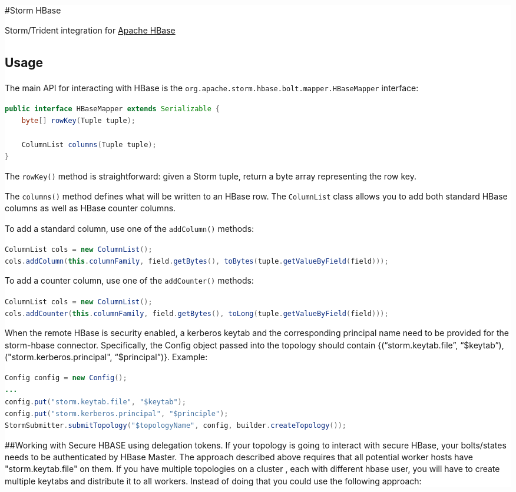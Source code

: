 #Storm HBase

Storm/Trident integration for [Apache HBase](https://hbase.apache.org)

## Usage
The main API for interacting with HBase is the `org.apache.storm.hbase.bolt.mapper.HBaseMapper`
interface:

```java
public interface HBaseMapper extends Serializable {
    byte[] rowKey(Tuple tuple);

    ColumnList columns(Tuple tuple);
}
```

The `rowKey()` method is straightforward: given a Storm tuple, return a byte array representing the
row key.

The `columns()` method defines what will be written to an HBase row. The `ColumnList` class allows you
to add both standard HBase columns as well as HBase counter columns.

To add a standard column, use one of the `addColumn()` methods:

```java
ColumnList cols = new ColumnList();
cols.addColumn(this.columnFamily, field.getBytes(), toBytes(tuple.getValueByField(field)));
```

To add a counter column, use one of the `addCounter()` methods:

```java
ColumnList cols = new ColumnList();
cols.addCounter(this.columnFamily, field.getBytes(), toLong(tuple.getValueByField(field)));
```

When the remote HBase is security enabled, a kerberos keytab and the corresponding principal name need to be
provided for the storm-hbase connector. Specifically, the Config object passed into the topology should contain
{(“storm.keytab.file”, “$keytab”), ("storm.kerberos.principal", “$principal”)}. Example:

```java
Config config = new Config();
...
config.put("storm.keytab.file", "$keytab");
config.put("storm.kerberos.principal", "$principle");
StormSubmitter.submitTopology("$topologyName", config, builder.createTopology());
```

##Working with Secure HBASE using delegation tokens.
If your topology is going to interact with secure HBase, your bolts/states needs to be authenticated by HBase Master. 
The approach described above requires that all potential worker hosts have "storm.keytab.file" on them. If you have 
multiple topologies on a cluster , each with different hbase user, you will have to create multiple keytabs and distribute
it to all workers. Instead of doing that you could use the following approach:

